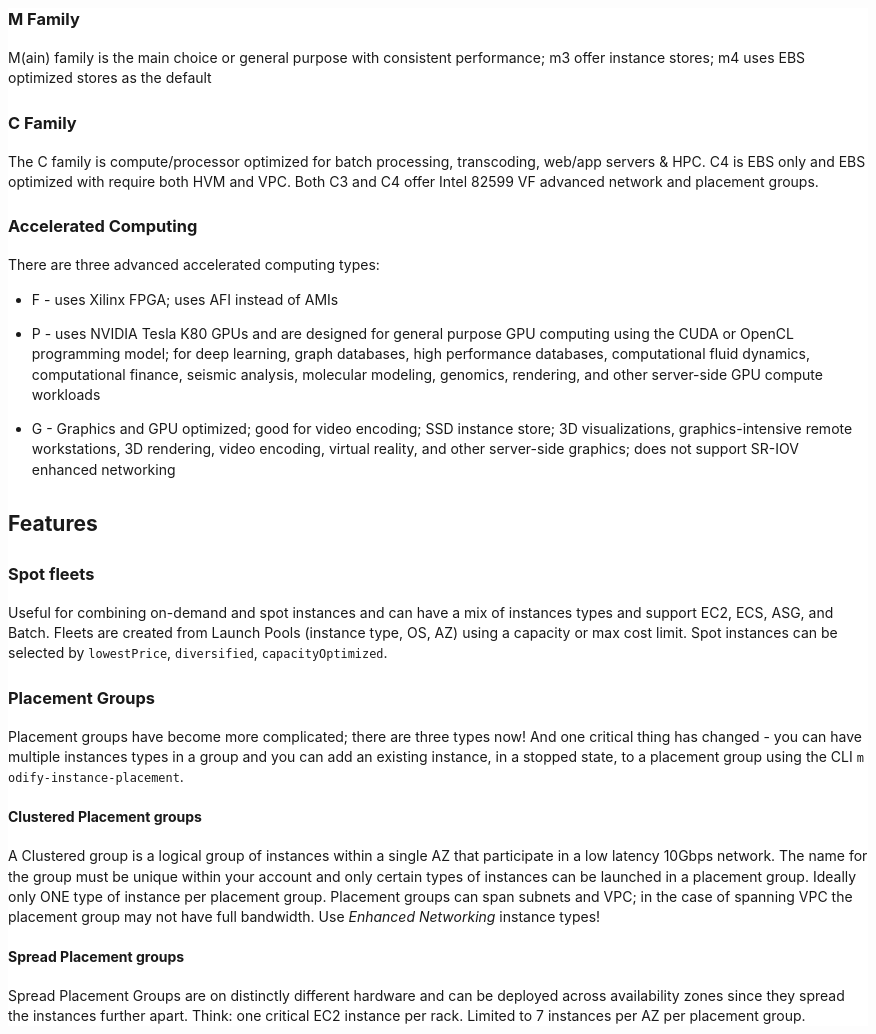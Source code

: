 ### M Family

M(ain) family is the main choice or general purpose with consistent performance; m3 offer instance stores; m4 uses EBS optimized stores as the default

### C Family

The C family is compute/processor optimized for batch processing, transcoding, web/app servers &amp; HPC. C4 is EBS only and EBS optimized with require both HVM and VPC. Both C3 and C4 offer Intel 82599 VF advanced network and placement groups.

### Accelerated Computing

There are three advanced accelerated computing types:

* F - uses Xilinx FPGA; uses AFI instead of AMIs

* P - uses NVIDIA Tesla K80 GPUs and are designed for general purpose GPU computing using the CUDA or OpenCL programming model; for deep learning, graph databases, high performance databases, computational fluid dynamics, computational finance, seismic analysis, molecular modeling, genomics, rendering, and other server-side GPU compute workloads

* G - Graphics and GPU optimized; good for video encoding; SSD instance store; 3D visualizations, graphics-intensive remote workstations, 3D rendering, video encoding, virtual reality, and other server-side graphics; does not support SR-IOV enhanced networking 

## Features

### Spot fleets
Useful for combining on-demand and spot instances and can have a mix of instances types and support EC2, ECS, ASG, and Batch. Fleets are created from Launch Pools (instance type, OS, AZ) using a capacity or max cost limit. Spot instances can be selected by `lowestPrice`, `diversified`, `capacityOptimized`.

### Placement Groups
Placement groups have become more complicated; there are three types now! And one critical thing has changed - you can have multiple instances types in a group and you can add an existing instance, in a stopped state, to a placement group using the CLI `modify-instance-placement`.

#### Clustered Placement groups
A Clustered group is a logical group of instances within a single AZ that participate in a low latency 10Gbps network. The name for the group must be unique within your account and only certain types of instances can be launched in a placement group. Ideally only ONE type of instance per placement group. Placement groups can span subnets and VPC; in the case of spanning VPC the placement group may not have full bandwidth. Use _Enhanced Networking_ instance types!

#### Spread Placement groups

Spread Placement Groups are on distinctly different hardware and can be deployed across availability zones since they spread the instances further apart. Think: one critical EC2 instance per rack. Limited to 7 instances per AZ per placement group.
